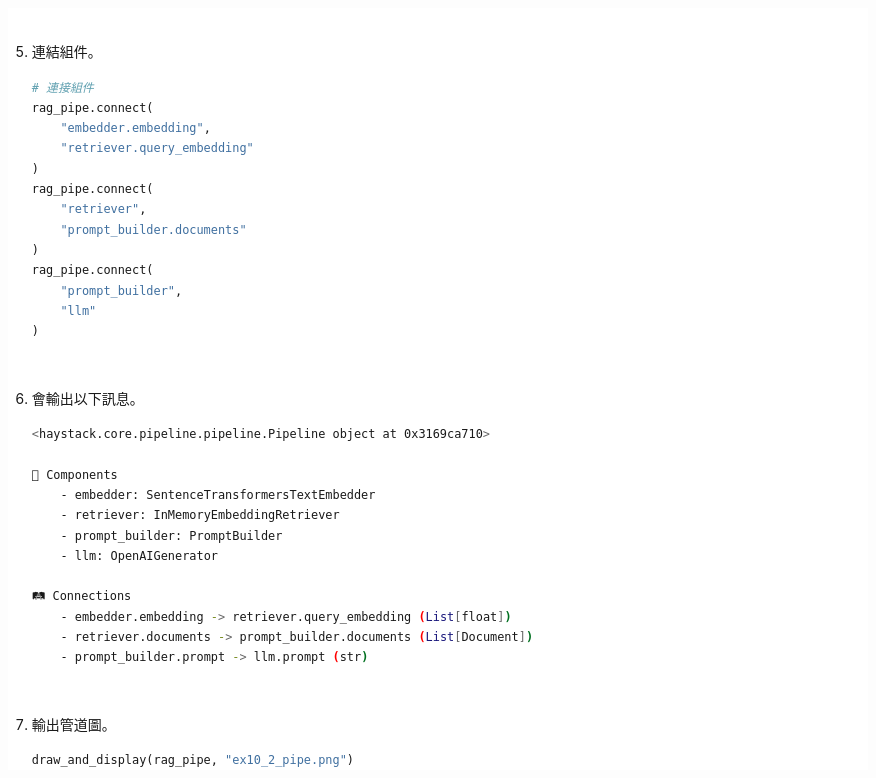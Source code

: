 <br>

5. 連結組件。

    ```python
    # 連接組件
    rag_pipe.connect(
        "embedder.embedding",
        "retriever.query_embedding"
    )
    rag_pipe.connect(
        "retriever",
        "prompt_builder.documents"
    )
    rag_pipe.connect(
        "prompt_builder",
        "llm"
    )
    ```

<br>

6. 會輸出以下訊息。

    ```bash
    <haystack.core.pipeline.pipeline.Pipeline object at 0x3169ca710>

    🚅 Components
        - embedder: SentenceTransformersTextEmbedder
        - retriever: InMemoryEmbeddingRetriever
        - prompt_builder: PromptBuilder
        - llm: OpenAIGenerator

    🛤️ Connections
        - embedder.embedding -> retriever.query_embedding (List[float])
        - retriever.documents -> prompt_builder.documents (List[Document])
        - prompt_builder.prompt -> llm.prompt (str)
    ```

<br>

7. 輸出管道圖。

    ```python
    draw_and_display(rag_pipe, "ex10_2_pipe.png")
    ```
